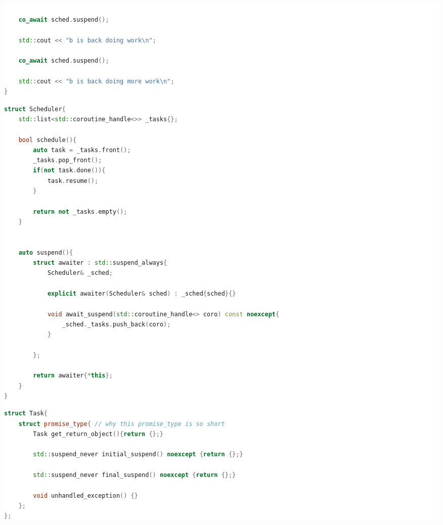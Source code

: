```c++
    
    co_await sched.suspend();
    
    std::cout << "b is back doing work\n";
    
    co_await sched.suspend();
    
    std::cout << "b is back doing more work\n";
}
```

```c++
struct Scheduler{
    std::list<std::coroutine_handle<>> _tasks{};
    
    bool schedule(){
        auto task = _tasks.front();
        _tasks.pop_front();
        if(not task.done()){
            task.resume();
        }
        
        return not _tasks.empty();
    }
    
    
    auto suspend(){
        struct awaiter : std::suspend_always{
            Scheduler& _sched;
            
            explicit awaiter(Scheduler& sched) : _sched{sched}{}
            
            void await_suspend(std::coroutine_handle<> coro) const noexcept{
                _sched._tasks.push_back(coro);
            }
            
        };
        
        return awaiter{*this};
    }
}
```

```c++
struct Task{
    struct promise_type{ // why this promise_type is so short
        Task get_return_object(){return {};}
        
        std::suspend_never initial_suspend() noexcept {return {};}
        
        std::suspend_never final_suspend() noexcept {return {};}
        
        void unhandled_exception() {}
    };
};
```
